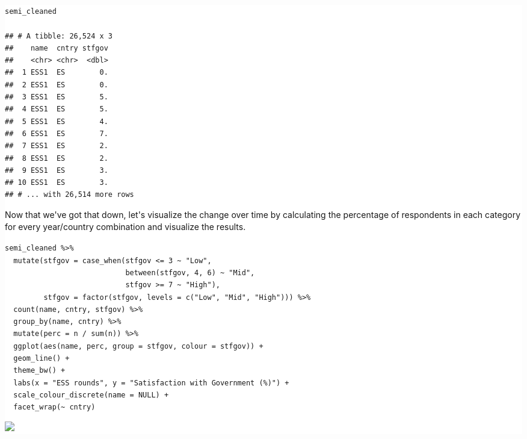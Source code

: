     semi_cleaned

    ## # A tibble: 26,524 x 3
    ##    name  cntry stfgov
    ##    <chr> <chr>  <dbl>
    ##  1 ESS1  ES        0.
    ##  2 ESS1  ES        0.
    ##  3 ESS1  ES        5.
    ##  4 ESS1  ES        5.
    ##  5 ESS1  ES        4.
    ##  6 ESS1  ES        7.
    ##  7 ESS1  ES        2.
    ##  8 ESS1  ES        2.
    ##  9 ESS1  ES        3.
    ## 10 ESS1  ES        3.
    ## # ... with 26,514 more rows

Now that we've got that down, let's visualize the change over time by
calculating the percentage of respondents in each category for every
year/country combination and visualize the results.

    semi_cleaned %>% 
      mutate(stfgov = case_when(stfgov <= 3 ~ "Low",
                                between(stfgov, 4, 6) ~ "Mid",
                                stfgov >= 7 ~ "High"),
             stfgov = factor(stfgov, levels = c("Low", "Mid", "High"))) %>%
      count(name, cntry, stfgov) %>% 
      group_by(name, cntry) %>% 
      mutate(perc = n / sum(n)) %>% 
      ggplot(aes(name, perc, group = stfgov, colour = stfgov)) +
      geom_line() +
      theme_bw() +
      labs(x = "ESS rounds", y = "Satisfaction with Government (%)") +
      scale_colour_discrete(name = NULL) +
      facet_wrap(~ cntry)

![](/img/blog-images/2018-06-14-essurvey/spain_fr_stf-1.png)
